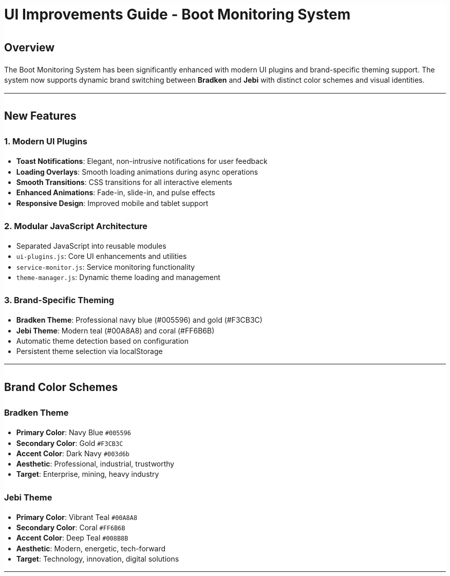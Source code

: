 # UI Improvements Guide - Boot Monitoring System

## Overview

The Boot Monitoring System has been significantly enhanced with modern UI plugins and brand-specific theming support. The system now supports dynamic brand switching between **Bradken** and **Jebi** with distinct color schemes and visual identities.

---

## New Features

### 1. Modern UI Plugins
- **Toast Notifications**: Elegant, non-intrusive notifications for user feedback
- **Loading Overlays**: Smooth loading animations during async operations
- **Smooth Transitions**: CSS transitions for all interactive elements
- **Enhanced Animations**: Fade-in, slide-in, and pulse effects
- **Responsive Design**: Improved mobile and tablet support

### 2. Modular JavaScript Architecture
- Separated JavaScript into reusable modules
- `ui-plugins.js`: Core UI enhancements and utilities
- `service-monitor.js`: Service monitoring functionality
- `theme-manager.js`: Dynamic theme loading and management

### 3. Brand-Specific Theming
- **Bradken Theme**: Professional navy blue (#005596) and gold (#F3CB3C)
- **Jebi Theme**: Modern teal (#00A8A8) and coral (#FF6B6B)
- Automatic theme detection based on configuration
- Persistent theme selection via localStorage

---

## Brand Color Schemes

### Bradken Theme
- **Primary Color**: Navy Blue `#005596`
- **Secondary Color**: Gold `#F3CB3C`
- **Accent Color**: Dark Navy `#003d6b`
- **Aesthetic**: Professional, industrial, trustworthy
- **Target**: Enterprise, mining, heavy industry

### Jebi Theme
- **Primary Color**: Vibrant Teal `#00A8A8`
- **Secondary Color**: Coral `#FF6B6B`
- **Accent Color**: Deep Teal `#008B8B`
- **Aesthetic**: Modern, energetic, tech-forward
- **Target**: Technology, innovation, digital solutions

---